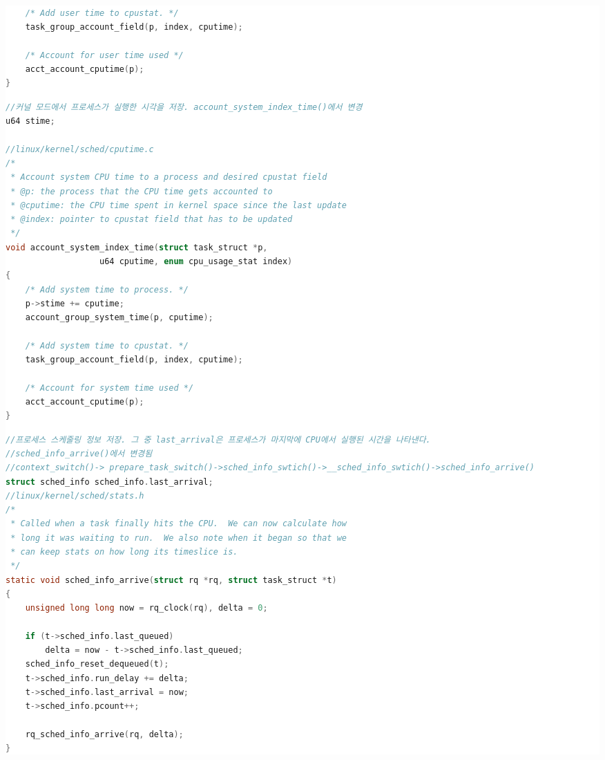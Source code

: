 ```c
	/* Add user time to cpustat. */
	task_group_account_field(p, index, cputime);

	/* Account for user time used */
	acct_account_cputime(p);
}

```

```c
//커널 모드에서 프로세스가 실행한 시각을 저장. account_system_index_time()에서 변경
u64 stime;

//linux/kernel/sched/cputime.c
/*
 * Account system CPU time to a process and desired cpustat field
 * @p: the process that the CPU time gets accounted to
 * @cputime: the CPU time spent in kernel space since the last update
 * @index: pointer to cpustat field that has to be updated
 */
void account_system_index_time(struct task_struct *p,
			       u64 cputime, enum cpu_usage_stat index)
{
	/* Add system time to process. */
	p->stime += cputime;
	account_group_system_time(p, cputime);

	/* Add system time to cpustat. */
	task_group_account_field(p, index, cputime);

	/* Account for system time used */
	acct_account_cputime(p);
}
```

```c
//프로세스 스케줄링 정보 저장. 그 중 last_arrival은 프로세스가 마지막에 CPU에서 실행된 시간을 나타낸다.
//sched_info_arrive()에서 변경됨
//context_switch()-> prepare_task_switch()->sched_info_swtich()->__sched_info_swtich()->sched_info_arrive()
struct sched_info sched_info.last_arrival;
//linux/kernel/sched/stats.h
/*
 * Called when a task finally hits the CPU.  We can now calculate how
 * long it was waiting to run.  We also note when it began so that we
 * can keep stats on how long its timeslice is.
 */
static void sched_info_arrive(struct rq *rq, struct task_struct *t)
{
	unsigned long long now = rq_clock(rq), delta = 0;

	if (t->sched_info.last_queued)
		delta = now - t->sched_info.last_queued;
	sched_info_reset_dequeued(t);
	t->sched_info.run_delay += delta;
	t->sched_info.last_arrival = now;
	t->sched_info.pcount++;

	rq_sched_info_arrive(rq, delta);
}
```
